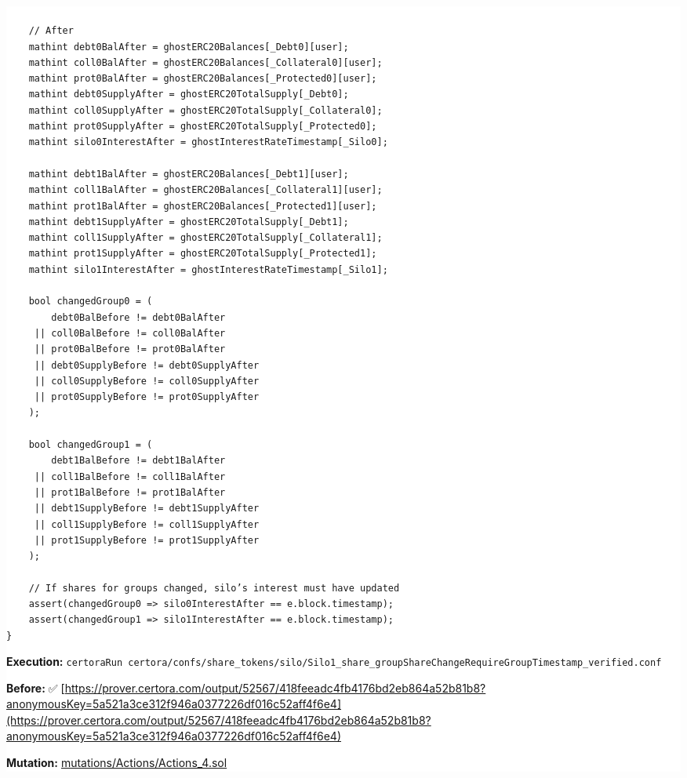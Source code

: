 ```solidity

    // After
    mathint debt0BalAfter = ghostERC20Balances[_Debt0][user];
    mathint coll0BalAfter = ghostERC20Balances[_Collateral0][user];
    mathint prot0BalAfter = ghostERC20Balances[_Protected0][user];
    mathint debt0SupplyAfter = ghostERC20TotalSupply[_Debt0];
    mathint coll0SupplyAfter = ghostERC20TotalSupply[_Collateral0];
    mathint prot0SupplyAfter = ghostERC20TotalSupply[_Protected0];
    mathint silo0InterestAfter = ghostInterestRateTimestamp[_Silo0];

    mathint debt1BalAfter = ghostERC20Balances[_Debt1][user];
    mathint coll1BalAfter = ghostERC20Balances[_Collateral1][user];
    mathint prot1BalAfter = ghostERC20Balances[_Protected1][user];
    mathint debt1SupplyAfter = ghostERC20TotalSupply[_Debt1];
    mathint coll1SupplyAfter = ghostERC20TotalSupply[_Collateral1];
    mathint prot1SupplyAfter = ghostERC20TotalSupply[_Protected1];
    mathint silo1InterestAfter = ghostInterestRateTimestamp[_Silo1];

    bool changedGroup0 = (
        debt0BalBefore != debt0BalAfter
     || coll0BalBefore != coll0BalAfter
     || prot0BalBefore != prot0BalAfter
     || debt0SupplyBefore != debt0SupplyAfter
     || coll0SupplyBefore != coll0SupplyAfter
     || prot0SupplyBefore != prot0SupplyAfter
    );

    bool changedGroup1 = (
        debt1BalBefore != debt1BalAfter
     || coll1BalBefore != coll1BalAfter
     || prot1BalBefore != prot1BalAfter
     || debt1SupplyBefore != debt1SupplyAfter
     || coll1SupplyBefore != coll1SupplyAfter
     || prot1SupplyBefore != prot1SupplyAfter
    );

    // If shares for groups changed, silo’s interest must have updated
    assert(changedGroup0 => silo0InterestAfter == e.block.timestamp);
    assert(changedGroup1 => silo1InterestAfter == e.block.timestamp);
}
```

**Execution:** `certoraRun certora/confs/share_tokens/silo/Silo1_share_groupShareChangeRequireGroupTimestamp_verified.conf`

**Before:** ✅ [https://prover.certora.com/output/52567/418feeadc4fb4176bd2eb864a52b81b8?anonymousKey=5a521a3ce312f946a0377226df016c52aff4f6e4](https://prover.certora.com/output/52567/418feeadc4fb4176bd2eb864a52b81b8?anonymousKey=5a521a3ce312f946a0377226df016c52aff4f6e4)

**Mutation:** [mutations/Actions/Actions_4.sol](https://github.com/alexzoid-eth/silo-v2-cantina-fv/blob/main/certora/mutations/Actions/Actions_4.sol)
